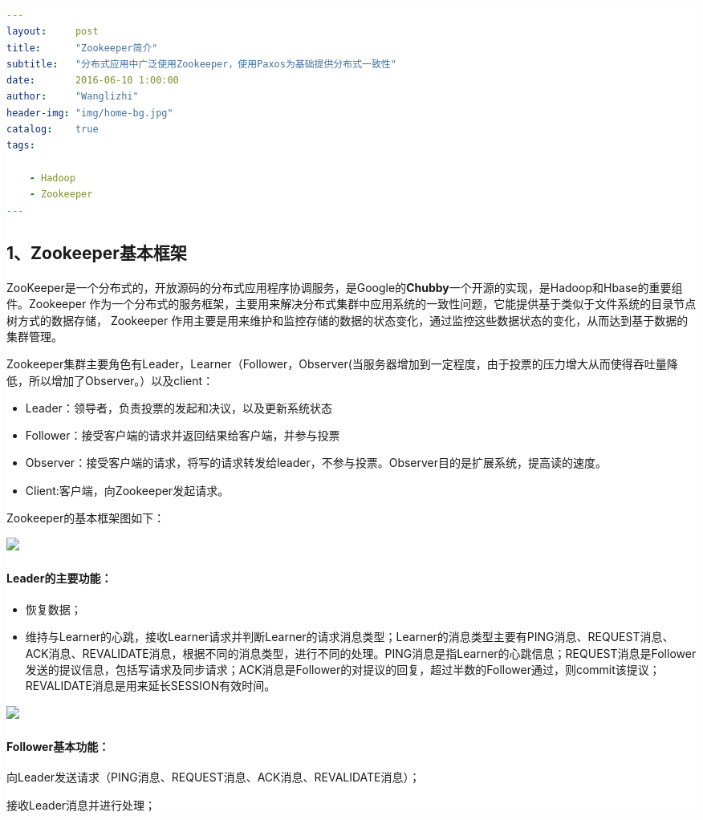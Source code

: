 ```yaml
---
layout:     post
title:      "Zookeeper简介"
subtitle:   "分布式应用中广泛使用Zookeeper，使用Paxos为基础提供分布式一致性"
date:       2016-06-10 1:00:00
author:     "Wanglizhi"
header-img: "img/home-bg.jpg"
catalog:    true
tags:

    - Hadoop
    - Zookeeper
---
```


## 1、Zookeeper基本框架

ZooKeeper是一个分布式的，开放源码的分布式应用程序协调服务，是Google的**Chubby**一个开源的实现，是Hadoop和Hbase的重要组件。Zookeeper 作为一个分布式的服务框架，主要用来解决分布式集群中应用系统的一致性问题，它能提供基于类似于文件系统的目录节点树方式的数据存储， Zookeeper 作用主要是用来维护和监控存储的数据的状态变化，通过监控这些数据状态的变化，从而达到基于数据的集群管理。

Zookeeper集群主要角色有Leader，Learner（Follower，Observer(当服务器增加到一定程度，由于投票的压力增大从而使得吞吐量降低，所以增加了Observer。）以及client：

- Leader：领导者，负责投票的发起和决议，以及更新系统状态


- Follower：接受客户端的请求并返回结果给客户端，并参与投票


- Observer：接受客户端的请求，将写的请求转发给leader，不参与投票。Observer目的是扩展系统，提高读的速度。


- Client:客户端，向Zookeeper发起请求。

Zookeeper的基本框架图如下：

![](http://img.blog.csdn.net/20150310184459281?watermark/2/text/aHR0cDovL2Jsb2cuY3Nkbi5uZXQvcXVucWlu/font/5a6L5L2T/fontsize/400/fill/I0JBQkFCMA==/dissolve/70/gravity/Center)

#### Leader的主要功能：

- 恢复数据；


- 维持与Learner的心跳，接收Learner请求并判断Learner的请求消息类型；Learner的消息类型主要有PING消息、REQUEST消息、ACK消息、REVALIDATE消息，根据不同的消息类型，进行不同的处理。PING消息是指Learner的心跳信息；REQUEST消息是Follower发送的提议信息，包括写请求及同步请求；ACK消息是Follower的对提议的回复，超过半数的Follower通过，则commit该提议；REVALIDATE消息是用来延长SESSION有效时间。

![](http://img.blog.csdn.net/20150310184541151?watermark/2/text/aHR0cDovL2Jsb2cuY3Nkbi5uZXQvcXVucWlu/font/5a6L5L2T/fontsize/400/fill/I0JBQkFCMA==/dissolve/70/gravity/Center)

#### Follower基本功能：

向Leader发送请求（PING消息、REQUEST消息、ACK消息、REVALIDATE消息）；

接收Leader消息并进行处理；
